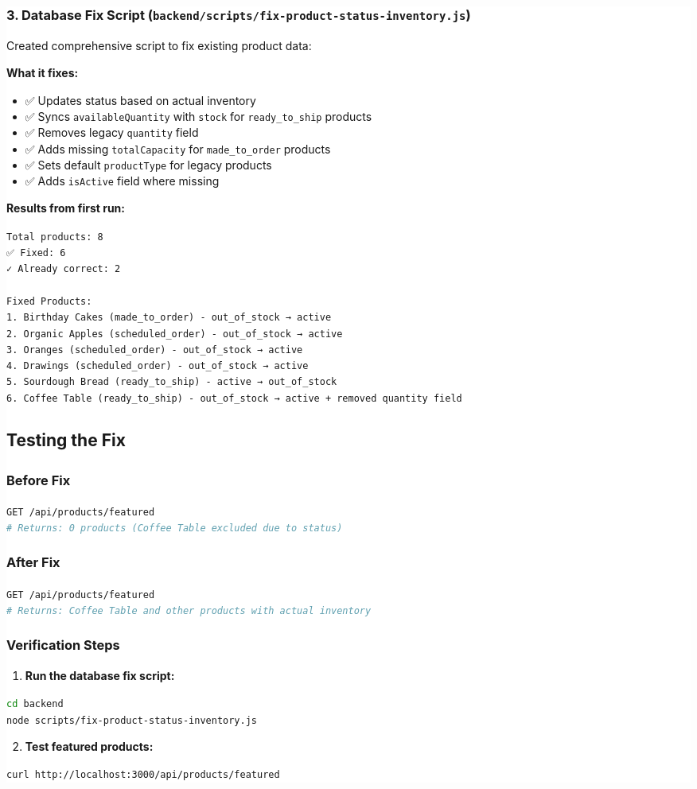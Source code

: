 ### 3. Database Fix Script (`backend/scripts/fix-product-status-inventory.js`)

Created comprehensive script to fix existing product data:

**What it fixes:**
- ✅ Updates status based on actual inventory
- ✅ Syncs `availableQuantity` with `stock` for `ready_to_ship` products
- ✅ Removes legacy `quantity` field
- ✅ Adds missing `totalCapacity` for `made_to_order` products
- ✅ Sets default `productType` for legacy products
- ✅ Adds `isActive` field where missing

**Results from first run:**
```
Total products: 8
✅ Fixed: 6
✓ Already correct: 2

Fixed Products:
1. Birthday Cakes (made_to_order) - out_of_stock → active
2. Organic Apples (scheduled_order) - out_of_stock → active
3. Oranges (scheduled_order) - out_of_stock → active
4. Drawings (scheduled_order) - out_of_stock → active
5. Sourdough Bread (ready_to_ship) - active → out_of_stock
6. Coffee Table (ready_to_ship) - out_of_stock → active + removed quantity field
```

## Testing the Fix

### Before Fix
```bash
GET /api/products/featured
# Returns: 0 products (Coffee Table excluded due to status)
```

### After Fix
```bash
GET /api/products/featured
# Returns: Coffee Table and other products with actual inventory
```

### Verification Steps

1. **Run the database fix script:**
```bash
cd backend
node scripts/fix-product-status-inventory.js
```

2. **Test featured products:**
```bash
curl http://localhost:3000/api/products/featured
```
